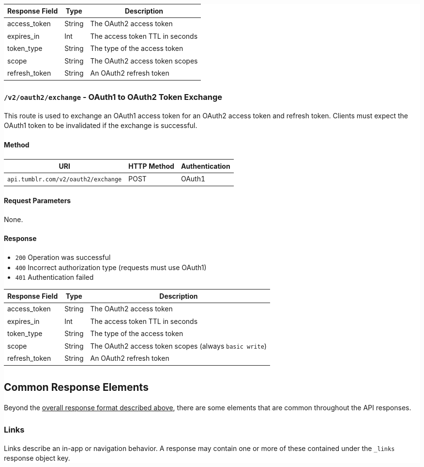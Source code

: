 | Response Field | Type | Description |
| -------------- | ---- | ----------- |
| access_token | String | The OAuth2 access token |
| expires_in | Int | The access token TTL in seconds  |
| token_type | String | The type of the access token |
| scope | String | The OAuth2 access token scopes |
| refresh_token | String | An OAuth2 refresh token |

### `/v2/oauth2/exchange` - OAuth1 to OAuth2 Token Exchange

This route is used to exchange an OAuth1 access token for an OAuth2 access token and refresh token. Clients must expect the OAuth1 token to be invalidated if the exchange is successful.

#### Method

| URI | HTTP Method | Authentication |
| --- | ----------- | -------------- |
| `api.tumblr.com/v2/oauth2/exchange` | POST | OAuth1 |

#### Request Parameters

None.

#### Response

- `200` Operation was successful
- `400` Incorrect authorization type (requests must use OAuth1)
- `401` Authentication failed

| Response Field | Type | Description |
| -------------- | ---- | ----------- |
| access_token | String | The OAuth2 access token |
| expires_in | Int | The access token TTL in seconds  |
| token_type | String | The type of the access token |
| scope | String | The OAuth2 access token scopes (always `basic write`) |
| refresh_token | String | An OAuth2 refresh token |

## Common Response Elements

Beyond the [overall response format described above](#response-format), there are some elements that are common throughout the API responses.

### Links

Links describe an in-app or navigation behavior. A response may contain one or more of these contained under the `_links` response object key.
